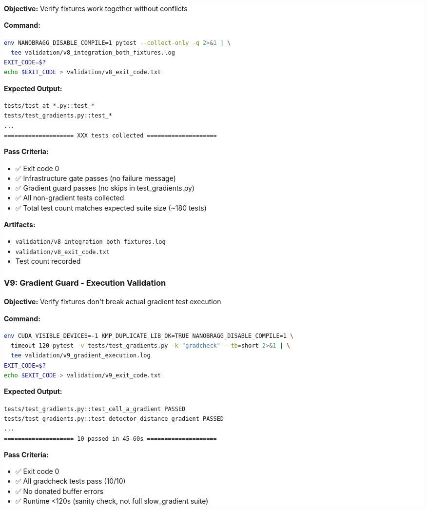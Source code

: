 **Objective:** Verify fixtures work together without conflicts

**Command:**
```bash
env NANOBRAGG_DISABLE_COMPILE=1 pytest --collect-only -q 2>&1 | \
  tee validation/v8_integration_both_fixtures.log
EXIT_CODE=$?
echo $EXIT_CODE > validation/v8_exit_code.txt
```

**Expected Output:**
```
tests/test_at_*.py::test_*
tests/test_gradients.py::test_*
...
==================== XXX tests collected ====================
```

**Pass Criteria:**
- ✅ Exit code 0
- ✅ Infrastructure gate passes (no failure message)
- ✅ Gradient guard passes (no skips in test_gradients.py)
- ✅ All non-gradient tests collected
- ✅ Total test count matches expected suite size (~180 tests)

**Artifacts:**
- `validation/v8_integration_both_fixtures.log`
- `validation/v8_exit_code.txt`
- Test count recorded

### V9: Gradient Guard - Execution Validation

**Objective:** Verify fixtures don't break actual gradient test execution

**Command:**
```bash
env CUDA_VISIBLE_DEVICES=-1 KMP_DUPLICATE_LIB_OK=TRUE NANOBRAGG_DISABLE_COMPILE=1 \
  timeout 120 pytest -v tests/test_gradients.py -k "gradcheck" --tb=short 2>&1 | \
  tee validation/v9_gradient_execution.log
EXIT_CODE=$?
echo $EXIT_CODE > validation/v9_exit_code.txt
```

**Expected Output:**
```
tests/test_gradients.py::test_cell_a_gradient PASSED
tests/test_gradients.py::test_detector_distance_gradient PASSED
...
==================== 10 passed in 45-60s ====================
```

**Pass Criteria:**
- ✅ Exit code 0
- ✅ All gradcheck tests pass (10/10)
- ✅ No donated buffer errors
- ✅ Runtime <120s (sanity check, not full slow_gradient suite)

